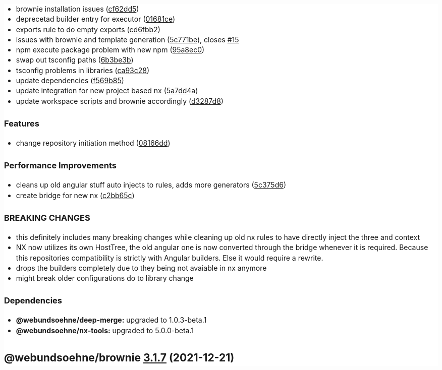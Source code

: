 - brownie installation issues ([cf62dd5](https://github.com/tailoredmedia/backend-nx-skeleton/commit/cf62dd5b68f00db995c8a3be6fce0e005d448268))
- deprecetad builder entry for executor ([01681ce](https://github.com/tailoredmedia/backend-nx-skeleton/commit/01681ce79f455af0123ccf0d19434f55a16871bb))
- exports rule to do empty exports ([cd6fbb2](https://github.com/tailoredmedia/backend-nx-skeleton/commit/cd6fbb2a52e8db8172c3592d51d82711eb6207b4))
- issues with brownie and template generation ([5c771be](https://github.com/tailoredmedia/backend-nx-skeleton/commit/5c771be9c80696e0da5cc717c74b9ce2760db6ad)), closes [#15](https://github.com/tailoredmedia/backend-nx-skeleton/issues/15)
- npm execute package problem with new npm ([95a8ec0](https://github.com/tailoredmedia/backend-nx-skeleton/commit/95a8ec0b0a8a39474e4d5549ed92a38d742a15aa))
- swap out tsconfig paths ([6b3be3b](https://github.com/tailoredmedia/backend-nx-skeleton/commit/6b3be3b6de7a4990ca4a5837512e5b508ae5b6c3))
- tsconfig problems in libraries ([ca93c28](https://github.com/tailoredmedia/backend-nx-skeleton/commit/ca93c286a8192ac609f4621623998b00b1611ae4))
- update dependencies ([f569b85](https://github.com/tailoredmedia/backend-nx-skeleton/commit/f569b85eb955e8e9b23d48b17493e4c6e9d361d2))
- update integration for new project based nx ([5a7dd4a](https://github.com/tailoredmedia/backend-nx-skeleton/commit/5a7dd4a938b2755c2c209c55581a6b7eced41ab5))
- update workspace scripts and brownie accordingly ([d3287d8](https://github.com/tailoredmedia/backend-nx-skeleton/commit/d3287d882e649254423a2cac56de1da8ab641142))

### Features

- change repository initiation method ([08166dd](https://github.com/tailoredmedia/backend-nx-skeleton/commit/08166dd144516dcf75b5c1ce15aa4c0ae6197153))

### Performance Improvements

- cleans up old angular stuff auto injects to rules, adds more generators ([5c375d6](https://github.com/tailoredmedia/backend-nx-skeleton/commit/5c375d6215d9afee3e202200b034567cd1f2ef55))
- create bridge for new nx ([c2bb65c](https://github.com/tailoredmedia/backend-nx-skeleton/commit/c2bb65cc98c5385d51ff60250e4f30fe6fe19d84))

### BREAKING CHANGES

- this definitely includes many breaking changes while cleaning up old nx rules to have directly inject the three and context
- NX now utilizes its own HostTree, the old angular one is now converted through the bridge whenever it is required. Because this repositories compatibility is strictly with Angular builders. Else it would require a rewrite.
- drops the builders completely due to they being not avaiable in nx anymore
- might break older configurations do to library change

### Dependencies

- **@webundsoehne/deep-merge:** upgraded to 1.0.3-beta.1
- **@webundsoehne/nx-tools:** upgraded to 5.0.0-beta.1

## @webundsoehne/brownie [3.1.7](https://github.com/tailoredmedia/backend-nx-skeleton/compare/@webundsoehne/brownie@3.1.6...@webundsoehne/brownie@3.1.7) (2021-12-21)

